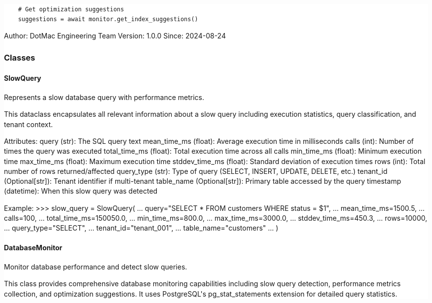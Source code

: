         # Get optimization suggestions
        suggestions = await monitor.get_index_suggestions()

Author: DotMac Engineering Team
Version: 1.0.0
Since: 2024-08-24

### Classes

#### SlowQuery

Represents a slow database query with performance metrics.

This dataclass encapsulates all relevant information about a slow query
including execution statistics, query classification, and tenant context.

Attributes:
    query (str): The SQL query text
    mean_time_ms (float): Average execution time in milliseconds
    calls (int): Number of times the query was executed
    total_time_ms (float): Total execution time across all calls
    min_time_ms (float): Minimum execution time
    max_time_ms (float): Maximum execution time
    stddev_time_ms (float): Standard deviation of execution times
    rows (int): Total number of rows returned/affected
    query_type (str): Type of query (SELECT, INSERT, UPDATE, DELETE, etc.)
    tenant_id (Optional[str]): Tenant identifier if multi-tenant
    table_name (Optional[str]): Primary table accessed by the query
    timestamp (datetime): When this slow query was detected

Example:
    >>> slow_query = SlowQuery(
    ...     query="SELECT * FROM customers WHERE status = $1",
    ...     mean_time_ms=1500.5,
    ...     calls=100,
    ...     total_time_ms=150050.0,
    ...     min_time_ms=800.0,
    ...     max_time_ms=3000.0,
    ...     stddev_time_ms=450.3,
    ...     rows=10000,
    ...     query_type="SELECT",
    ...     tenant_id="tenant_001",
    ...     table_name="customers"
    ... )

#### DatabaseMonitor

Monitor database performance and detect slow queries.

This class provides comprehensive database monitoring capabilities including
slow query detection, performance metrics collection, and optimization
suggestions. It uses PostgreSQL's pg_stat_statements extension for detailed
query statistics.
